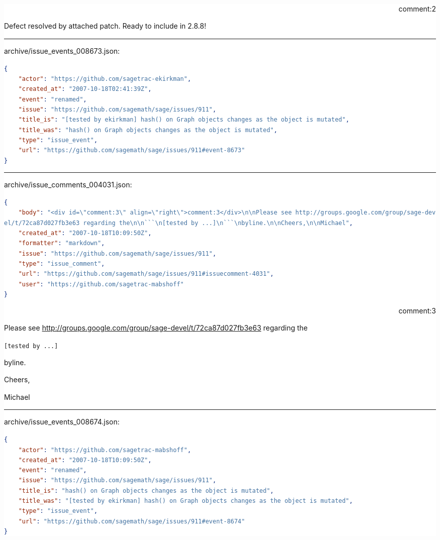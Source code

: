 <div id="comment:2" align="right">comment:2</div>

Defect resolved by attached patch.  Ready to include in 2.8.8!



---

archive/issue_events_008673.json:
```json
{
    "actor": "https://github.com/sagetrac-ekirkman",
    "created_at": "2007-10-18T02:41:39Z",
    "event": "renamed",
    "issue": "https://github.com/sagemath/sage/issues/911",
    "title_is": "[tested by ekirkman] hash() on Graph objects changes as the object is mutated",
    "title_was": "hash() on Graph objects changes as the object is mutated",
    "type": "issue_event",
    "url": "https://github.com/sagemath/sage/issues/911#event-8673"
}
```



---

archive/issue_comments_004031.json:
```json
{
    "body": "<div id=\"comment:3\" align=\"right\">comment:3</div>\n\nPlease see http://groups.google.com/group/sage-devel/t/72ca87d027fb3e63 regarding the\n\n```\n[tested by ...]\n```\nbyline.\n\nCheers,\n\nMichael",
    "created_at": "2007-10-18T10:09:50Z",
    "formatter": "markdown",
    "issue": "https://github.com/sagemath/sage/issues/911",
    "type": "issue_comment",
    "url": "https://github.com/sagemath/sage/issues/911#issuecomment-4031",
    "user": "https://github.com/sagetrac-mabshoff"
}
```

<div id="comment:3" align="right">comment:3</div>

Please see http://groups.google.com/group/sage-devel/t/72ca87d027fb3e63 regarding the

```
[tested by ...]
```
byline.

Cheers,

Michael



---

archive/issue_events_008674.json:
```json
{
    "actor": "https://github.com/sagetrac-mabshoff",
    "created_at": "2007-10-18T10:09:50Z",
    "event": "renamed",
    "issue": "https://github.com/sagemath/sage/issues/911",
    "title_is": "hash() on Graph objects changes as the object is mutated",
    "title_was": "[tested by ekirkman] hash() on Graph objects changes as the object is mutated",
    "type": "issue_event",
    "url": "https://github.com/sagemath/sage/issues/911#event-8674"
}
```
